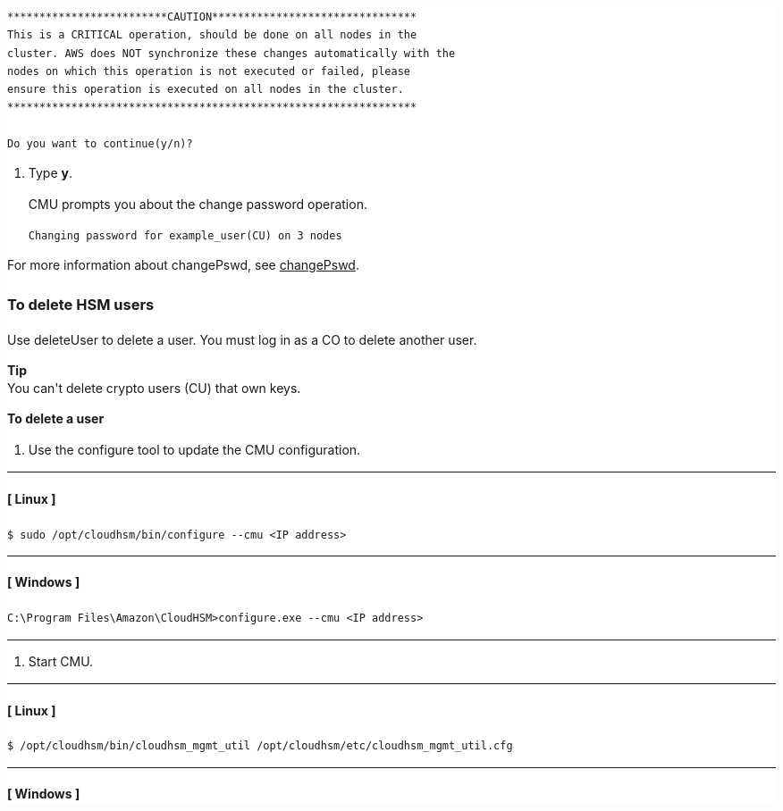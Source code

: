    ```
   *************************CAUTION********************************
   This is a CRITICAL operation, should be done on all nodes in the
   cluster. AWS does NOT synchronize these changes automatically with the
   nodes on which this operation is not executed or failed, please
   ensure this operation is executed on all nodes in the cluster.
   ****************************************************************
   
   Do you want to continue(y/n)?
   ```

1. Type **y**\.

   CMU prompts you about the change password operation\.

   ```
   Changing password for example_user(CU) on 3 nodes
   ```

For more information about changePswd, see [changePswd](cloudhsm_mgmt_util-changePswd.md)\.

### To delete HSM users<a name="delete-user"></a>

Use deleteUser to delete a user\. You must log in as a CO to delete another user\.

**Tip**  
 You can't delete crypto users \(CU\) that own keys\. 

**To delete a user**

1. Use the configure tool to update the CMU configuration\.

------
#### [ Linux ]

   ```
   $ sudo /opt/cloudhsm/bin/configure --cmu <IP address>
   ```

------
#### [ Windows ]

   ```
   C:\Program Files\Amazon\CloudHSM>configure.exe --cmu <IP address>
   ```

------

1. Start CMU\.

------
#### [ Linux ]

   ```
   $ /opt/cloudhsm/bin/cloudhsm_mgmt_util /opt/cloudhsm/etc/cloudhsm_mgmt_util.cfg
   ```

------
#### [ Windows ]

